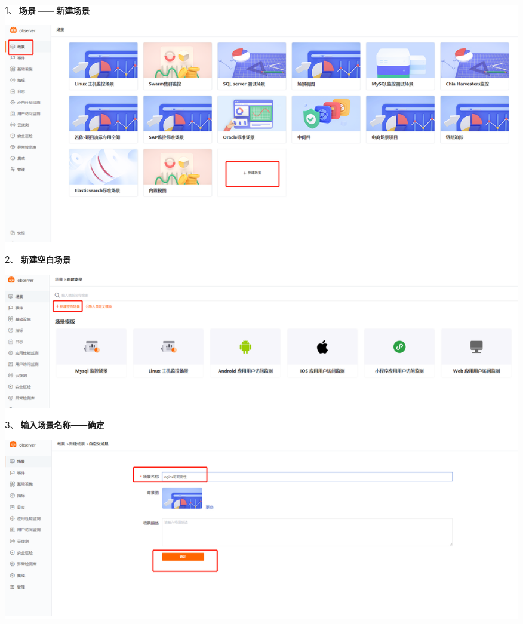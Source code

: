 1、 **场景 —— 新建场景**

![image](../images/spring-cloud-sample/61.png)

2、 **新建空白场景**

![image](../images/spring-cloud-sample/62.png)

3、 **输入场景名称——确定**

![image](../images/spring-cloud-sample/63.png)
